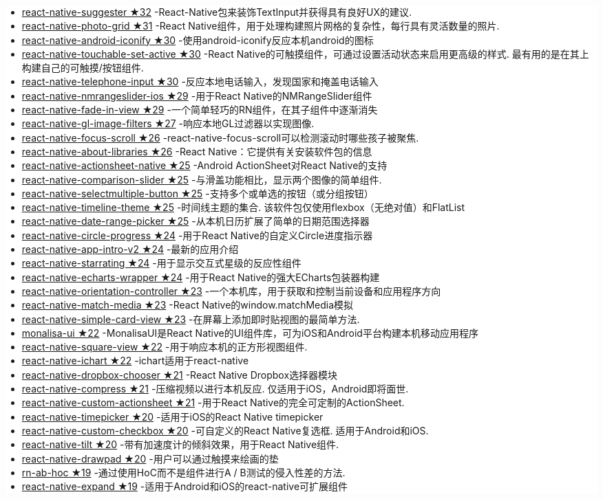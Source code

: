 * [react-native-suggester ★32](https://github.com/xcarpentier/react-native-suggester) -React-Native包来装饰TextInput并获得具有良好UX的建议.
* [react-native-photo-grid ★31](https://github.com/christopherabouabdo/react-native-photo-grid) -React Native组件，用于处理构建照片网格的复杂性，每行具有灵活数量的照片.
* [react-native-android-iconify ★30](https://github.com/lwhiteley/react-native-android-iconify) -使用android-iconify反应本机android的图标
* [react-native-touchable-set-active ★30](https://github.com/jmstout/react-native-TouchableSetActive)  -React Native的可触摸组件，可通过设置活动状态来启用更高级的样式. 最有用的是在其上构建自己的可触摸/按钮组件.
* [react-native-telephone-input ★30](https://github.com/kundigo/react-native-telephone-input) -反应本地电话输入，发现国家和掩盖电话输入
* [react-native-nmrangeslider-ios ★29](https://github.com/Enrise/react-native-nmrangeslider-ios) -用于React Native的NMRangeSlider组件
* [react-native-fade-in-view ★29](https://github.com/robcalcroft/react-native-fade-in-view) -一个简单轻巧的RN组件，在其子组件中逐渐消失
* [react-native-gl-image-filters ★27](https://github.com/GregoryNative/react-native-gl-image-filters) -响应本地GL过滤器以实现图像.
* [react-native-focus-scroll ★26](https://github.com/c-bata/react-native-focus-scroll) -react-native-focus-scroll可以检测滚动时哪些孩子被聚焦.
* [react-native-about-libraries ★26](https://github.com/prscX/react-native-about-libraries) -React Native：它提供有关安装软件包的信息
* [react-native-actionsheet-native ★25](https://github.com/slowpath/react-native-actionsheet) -Android ActionSheet对React Native的支持
* [react-native-comparison-slider ★25](https://github.com/charlot567/react-native-comparison-slider) -与滑盖功能相比，显示两个图像的简单组件.
* [react-native-selectmultiple-button ★25](https://github.com/danceyoung/react-native-selectmultiple-button) -支持多个或单选的按钮（或分组按钮）
* [react-native-timeline-theme ★25](https://github.com/tomzaku/react-native-timeline-theme)  -时间线主题的集合. 该软件包仅使用flexbox（无绝对值）和FlatList
* [react-native-date-range-picker ★25](https://github.com/lazaronixon/react-native-date-range-picker) -从本机日历扩展了简单的日期范围选择器 
* [react-native-circle-progress ★24](https://www.npmjs.com/package/react-native-circle-progress) -用于React Native的自定义Circle进度指示器
* [react-native-app-intro-v2 ★24](https://github.com/Sh1n1x/react-native-app-intro) -最新的应用介绍
* [react-native-starrating ★24](https://github.com/bluesky0109/react-native-starRating) -用于显示交互式星级的反应性组件
* [react-native-echarts-wrapper ★24](https://github.com/tomLadder/react-native-echarts-wrapper) -用于React Native的强大ECharts包装器构建
* [react-native-orientation-controller ★23](https://github.com/inProgress-team/react-native-orientation-controller) -一个本机库，用于获取和控制当前设备和应用程序方向
* [react-native-match-media ★23](https://github.com/tuckerconnelly/match-media-mocks) -React Native的window.matchMedia模拟
* [react-native-simple-card-view ★23](https://github.com/talut/react-native-simple-card-view) -在屏幕上添加即时贴视图的最简单方法.
* [monalisa-ui ★22](https://github.com/tuantvk/monalisa-ui) -MonalisaUI是React Native的UI组件库，可为iOS和Android平台构建本机移动应用程序
* [react-native-square-view ★22](https://github.com/Shuangzuan/react-native-square-view) -用于响应本机的正方形视图组件.
* [react-native-ichart ★22](https://github.com/AdonRain/react-native-ichart) -ichart适用于react-native
* [react-native-dropbox-chooser ★21](https://github.com/tinycreative/react-native-dropbox-chooser) -React Native Dropbox选择器模块
* [react-native-compress ★21](https://github.com/phuochau/react-native-compress)  -压缩视频以进行本机反应. 仅适用于iOS，Android即将面世.
* [react-native-custom-actionsheet ★21](https://github.com/valerybugakov/react-native-custom-actionsheet) -用于React Native的完全可定制的ActionSheet.
* [react-native-timepicker ★20](https://github.com/milasevicius/react-native-timepicker) -适用于iOS的React Native timepicker
* [react-native-custom-checkbox ★20](https://github.com/caroaguilar/react-native-custom-checkbox)  -可自定义的React Native复选框. 适用于Android和iOS.
* [react-native-tilt ★20](https://github.com/psicotropicos/react-native-tilt) -带有加速度计的倾斜效果，用于React Native组件.
* [react-native-drawpad ★20](https://github.com/Partido-Asia/react-native-drawpad) -用户可以通过触摸来绘画的垫
* [rn-ab-hoc ★19](https://github.com/mfrachet/rn-ab-hoc) -通过使用HoC而不是组件进行A / B测试的侵入性差的方法.
* [react-native-expand ★19](https://github.com/hejiaji/react-native-expand) -适用于Android和iOS的react-native可扩展组件